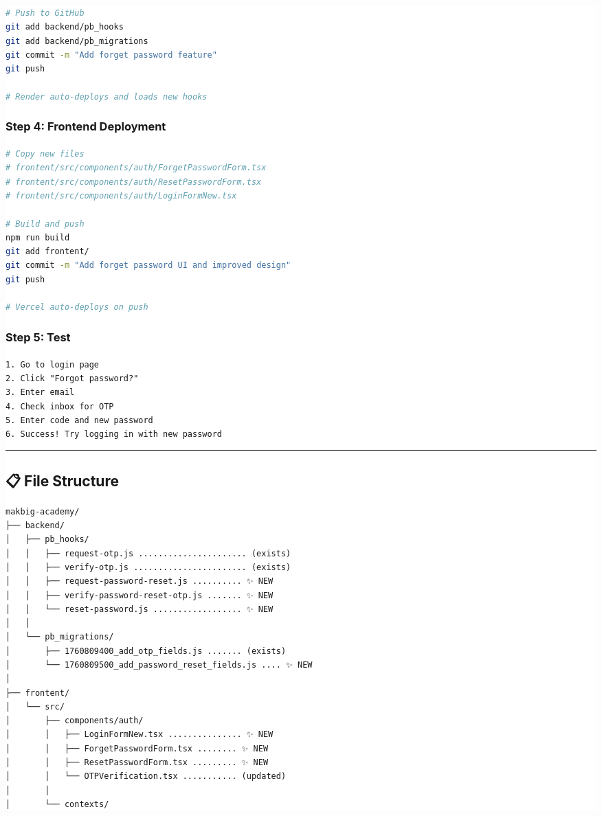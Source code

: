 ```bash
# Push to GitHub
git add backend/pb_hooks
git add backend/pb_migrations
git commit -m "Add forget password feature"
git push

# Render auto-deploys and loads new hooks
```

### Step 4: Frontend Deployment

```bash
# Copy new files
# frontent/src/components/auth/ForgetPasswordForm.tsx
# frontent/src/components/auth/ResetPasswordForm.tsx
# frontent/src/components/auth/LoginFormNew.tsx

# Build and push
npm run build
git add frontent/
git commit -m "Add forget password UI and improved design"
git push

# Vercel auto-deploys on push
```

### Step 5: Test

```
1. Go to login page
2. Click "Forgot password?"
3. Enter email
4. Check inbox for OTP
5. Enter code and new password
6. Success! Try logging in with new password
```

---

## 📋 File Structure

```
makbig-academy/
├── backend/
│   ├── pb_hooks/
│   │   ├── request-otp.js ...................... (exists)
│   │   ├── verify-otp.js ....................... (exists)
│   │   ├── request-password-reset.js .......... ✨ NEW
│   │   ├── verify-password-reset-otp.js ....... ✨ NEW
│   │   └── reset-password.js .................. ✨ NEW
│   │
│   └── pb_migrations/
│       ├── 1760809400_add_otp_fields.js ....... (exists)
│       └── 1760809500_add_password_reset_fields.js .... ✨ NEW
│
├── frontent/
│   └── src/
│       ├── components/auth/
│       │   ├── LoginFormNew.tsx ............... ✨ NEW
│       │   ├── ForgetPasswordForm.tsx ........ ✨ NEW
│       │   ├── ResetPasswordForm.tsx ......... ✨ NEW
│       │   └── OTPVerification.tsx ........... (updated)
│       │
│       └── contexts/
```